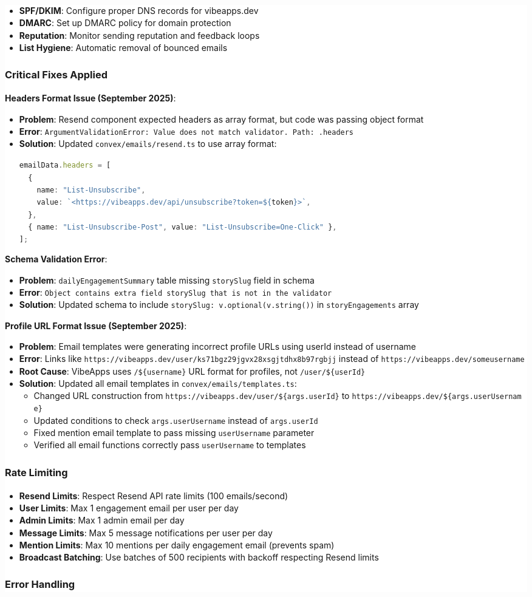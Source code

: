 - **SPF/DKIM**: Configure proper DNS records for vibeapps.dev
- **DMARC**: Set up DMARC policy for domain protection
- **Reputation**: Monitor sending reputation and feedback loops
- **List Hygiene**: Automatic removal of bounced emails

### Critical Fixes Applied

**Headers Format Issue (September 2025)**:

- **Problem**: Resend component expected headers as array format, but code was passing object format
- **Error**: `ArgumentValidationError: Value does not match validator. Path: .headers`
- **Solution**: Updated `convex/emails/resend.ts` to use array format:
  ```typescript
  emailData.headers = [
    {
      name: "List-Unsubscribe",
      value: `<https://vibeapps.dev/api/unsubscribe?token=${token}>`,
    },
    { name: "List-Unsubscribe-Post", value: "List-Unsubscribe=One-Click" },
  ];
  ```

**Schema Validation Error**:

- **Problem**: `dailyEngagementSummary` table missing `storySlug` field in schema
- **Error**: `Object contains extra field storySlug that is not in the validator`
- **Solution**: Updated schema to include `storySlug: v.optional(v.string())` in `storyEngagements` array

**Profile URL Format Issue (September 2025)**:

- **Problem**: Email templates were generating incorrect profile URLs using userId instead of username
- **Error**: Links like `https://vibeapps.dev/user/ks71bgz29jgvx28xsgjtdhx8b97rgbjj` instead of `https://vibeapps.dev/someusername`
- **Root Cause**: VibeApps uses `/${username}` URL format for profiles, not `/user/${userId}`
- **Solution**: Updated all email templates in `convex/emails/templates.ts`:
  - Changed URL construction from `https://vibeapps.dev/user/${args.userId}` to `https://vibeapps.dev/${args.userUsername}`
  - Updated conditions to check `args.userUsername` instead of `args.userId`
  - Fixed mention email template to pass missing `userUsername` parameter
  - Verified all email functions correctly pass `userUsername` to templates

### Rate Limiting

- **Resend Limits**: Respect Resend API rate limits (100 emails/second)
- **User Limits**: Max 1 engagement email per user per day
- **Admin Limits**: Max 1 admin email per day
- **Message Limits**: Max 5 message notifications per user per day
- **Mention Limits**: Max 10 mentions per daily engagement email (prevents spam)
- **Broadcast Batching**: Use batches of 500 recipients with backoff respecting Resend limits

### Error Handling
